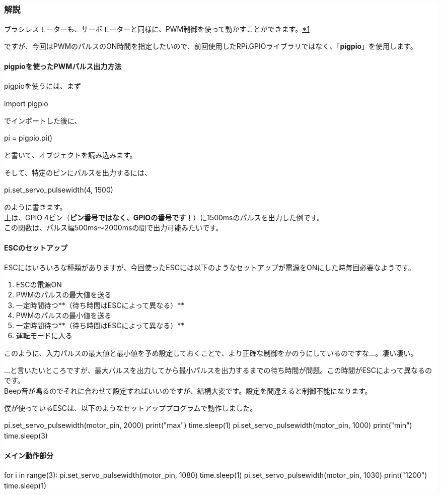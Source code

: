 ### 解説

ブラシレスモーターも、サーボモーターと同様に、PWM制御を使って動かすことができます。[\*1](#f-fe1fb813 "正確には、ESCでブラシレスモーターを制御する時、ESCにはPWM信号を送信するという意味")

ですが、今回はPWMのパルスのON時間を指定したいので、前回使用したRPi.GPIOライブラリではなく、「**pigpio**」を使用します。

#### pigpioを使ったPWMパルス出力方法

pigpioを使うには、まず

import pigpio

でインポートした後に、

pi = pigpio.pi()

と書いて、オブジェクトを読み込みます。

そして、特定のピンにパルスを出力するには、

pi.set_servo_pulsewidth(4, 1500)

のように書きます。  
上は、GPIO 4ピン（**ピン番号ではなく、GPIOの番号です！**）に1500msのパルスを出力した例です。  
この関数は、パルス幅500ms～2000msの間で出力可能みたいです。  
  
#### ESCのセットアップ

ESCにはいろいろな種類がありますが、今回使ったESCには以下のようなセットアップが電源をONにした時毎回必要なようです。

1. ESCの電源ON
2. PWMのパルスの最大値を送る
3. 一定時間待つ**（待ち時間はESCによって異なる）**
4. PWMのパルスの最小値を送る
5. 一定時間待つ**（待ち時間はESCによって異なる）**
6. 運転モードに入る

このように、入力パルスの最大値と最小値を予め設定しておくことで、より正確な制御をかのうにしているのですな...。凄い凄い。

...と言いたいところですが、最大パルスを出力してから最小パルスを出力するまでの待ち時間が問題。この時間がESCによって異なるのです。  
Beep音が鳴るのでそれに合わせて設定すればいいのですが、結構大変です。設定を間違えると制御不能になります。

僕が使っているESCは、以下のようなセットアッププログラムで動作しました。

pi.set_servo_pulsewidth(motor_pin, 2000) 
print("max")
time.sleep(1)
pi.set_servo_pulsewidth(motor_pin, 1000) 
print("min")
time.sleep(3)
  
  
#### メイン動作部分

for i in range(3):
        pi.set_servo_pulsewidth(motor_pin, 1080) 
        time.sleep(1)
        pi.set_servo_pulsewidth(motor_pin, 1030) 
        print("1200")
        time.sleep(1)
        
